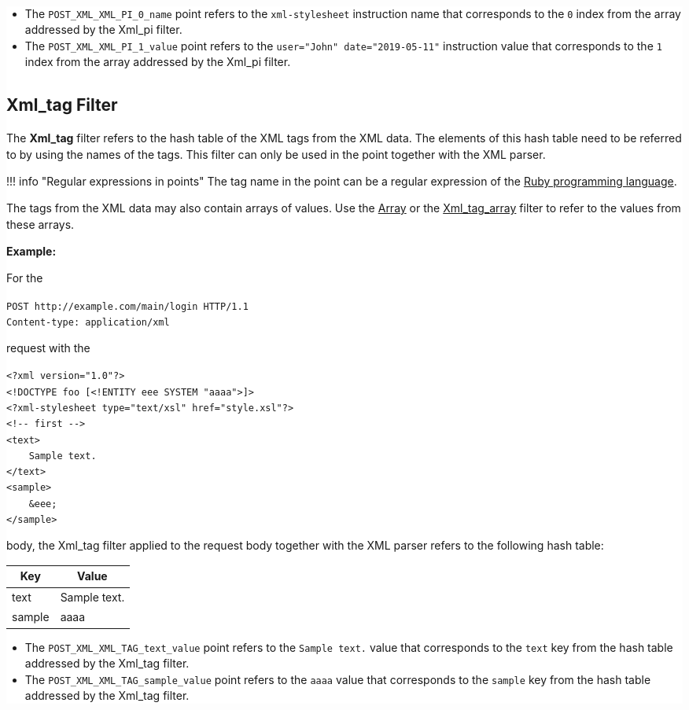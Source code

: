 

* The `POST_XML_XML_PI_0_name` point refers to the `xml-stylesheet` instruction name that corresponds to the `0` index from the array addressed by the Xml_pi filter.
* The `POST_XML_XML_PI_1_value` point refers to the `user="John" date="2019-05-11"` instruction value that corresponds to the `1` index from the array addressed by the Xml_pi filter.

## Xml_tag Filter

The **Xml_tag** filter refers to the hash table of the XML tags from the XML data. The elements of this hash table need to be referred to by using the names of the tags. This filter can only be used in the point together with the XML parser. 

!!! info "Regular expressions in points"
    The tag name in the point can be a regular expression of the [Ruby programming language][link-ruby].  

The tags from the XML data may also contain arrays of values. Use the [Array][link-xmltag-array] or the [Xml_tag_array][anchor6] filter to refer to the values from these arrays.

**Example:** 

For the

```
POST http://example.com/main/login HTTP/1.1
Content-type: application/xml
```

request with the

```
<?xml version="1.0"?>
<!DOCTYPE foo [<!ENTITY eee SYSTEM "aaaa">]>
<?xml-stylesheet type="text/xsl" href="style.xsl"?>
<!-- first -->
<text>
    Sample text.
</text>
<sample>
    &eee;
</sample>
```

body, the Xml_tag filter applied to the request body together with the XML parser refers to the following hash table:

| Key    | Value        |
|--------|--------------|
| text   | Sample text. |
| sample | aaaa         |

* The `POST_XML_XML_TAG_text_value` point refers to the `Sample text.` value that corresponds to the `text` key from the hash table addressed by the Xml_tag filter.
* The `POST_XML_XML_TAG_sample_value` point refers to the `aaaa` value that corresponds to the `sample` key from the hash table addressed by the Xml_tag filter.


[link-ruby]:                http://ruby-doc.org/core-2.6.1/doc/regexp_rdoc.html
[link-xmltag-array]:        array.md#the-example-of-using-the-xmltag-filter-and-the-array-filter
[link-array]:               array.md
[anchor1]:      #xmlcomment-filter
[anchor2]:      #xmldtd-filter
[anchor3]:      #xmldtdentity-filter
[anchor4]:      #xmlpi-filter
[anchor5]:      #xmltag-filter
[anchor6]:      #xmltagarray-filter
[anchor7]:      #xmlattr-filter